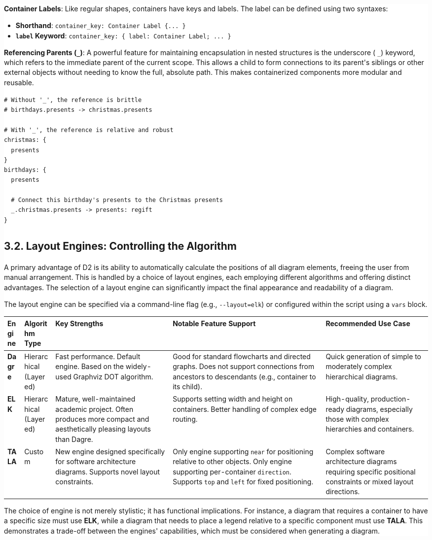 **Container Labels**: Like regular shapes, containers have keys and labels. The label can be defined using two syntaxes:

* **Shorthand**: `container_key: Container Label {... }`
* **`label` Keyword**: `container_key: { label: Container Label; ... }`

**Referencing Parents (`_`)**: A powerful feature for maintaining encapsulation in nested structures is the underscore (
`_`) keyword, which refers to the immediate parent of the current scope. This allows a child to form connections to its
parent's siblings or other external objects without needing to know the full, absolute path. This makes containerized
components more modular and reusable.

```d2
# Without '_', the reference is brittle
# birthdays.presents -> christmas.presents

# With '_', the reference is relative and robust
christmas: {
  presents
}
birthdays: {
  presents

  # Connect this birthday's presents to the Christmas presents
  _.christmas.presents -> presents: regift
}
```

## 3.2. Layout Engines: Controlling the Algorithm

A primary advantage of D2 is its ability to automatically calculate the positions of all diagram elements, freeing the
user from manual arrangement. This is handled by a choice of layout engines, each employing different algorithms and
offering distinct advantages. The selection of a layout engine can significantly impact the final appearance and
readability of a diagram.

The layout engine can be specified via a command-line flag (e.g., `--layout=elk`) or configured within the script using
a `vars` block.

| Engine | Algorithm Type | Key Strengths | Notable Feature Support | Recommended Use Case |
| :--- | :--- | :--- | :--- | :--- |
| **Dagre** | Hierarchical (Layered) | Fast performance. Default engine. Based on the widely-used Graphviz DOT algorithm. | Good for standard flowcharts and directed graphs. Does not support connections from ancestors to descendants (e.g., container to its child). | Quick generation of simple to moderately complex hierarchical diagrams. |
| **ELK** | Hierarchical (Layered) | Mature, well-maintained academic project. Often produces more compact and aesthetically pleasing layouts than Dagre. | Supports setting width and height on containers. Better handling of complex edge routing. | High-quality, production-ready diagrams, especially those with complex hierarchies and containers. |
| **TALA** | Custom | New engine designed specifically for software architecture diagrams. Supports novel layout constraints. | Only engine supporting `near` for positioning relative to other objects. Only engine supporting per-container `direction`. Supports `top` and `left` for fixed positioning. | Complex software architecture diagrams requiring specific positional constraints or mixed layout directions. |

The choice of engine is not merely stylistic; it has functional implications. For instance, a diagram that requires a
container to have a specific size must use **ELK**, while a diagram that needs to place a legend relative to a specific
component must use **TALA**. This demonstrates a trade-off between the engines' capabilities, which must be considered
when generating a diagram.
